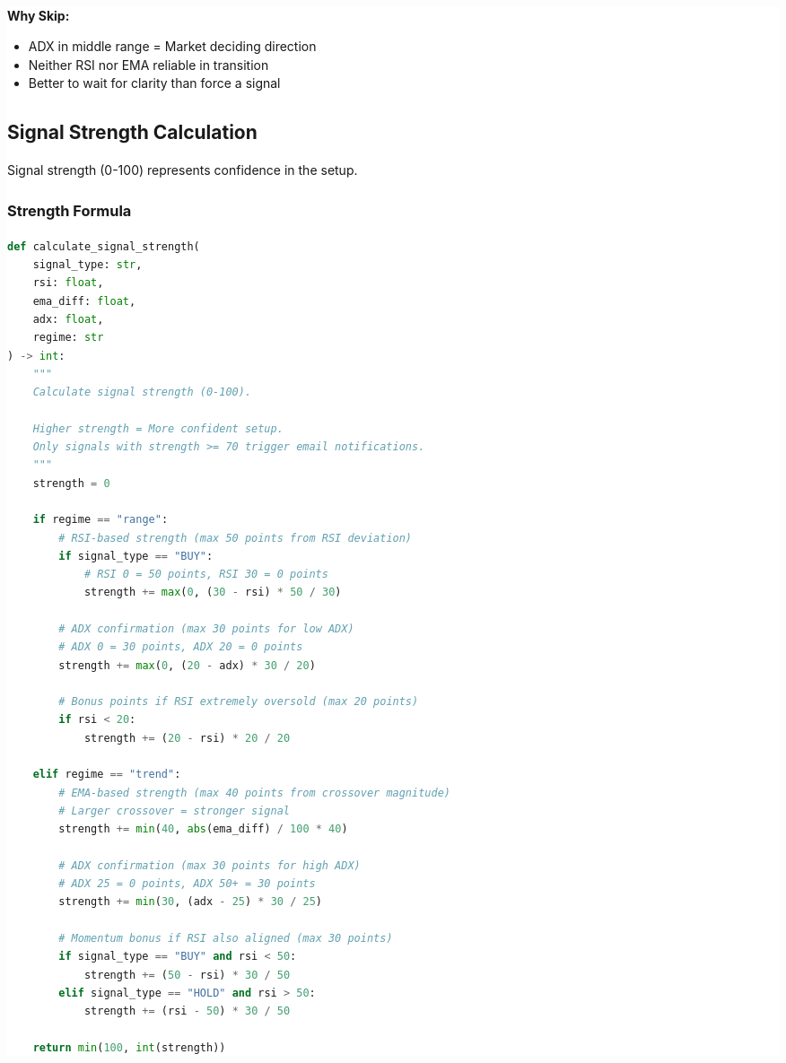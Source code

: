 **Why Skip:**

- ADX in middle range = Market deciding direction
- Neither RSI nor EMA reliable in transition
- Better to wait for clarity than force a signal

## Signal Strength Calculation

Signal strength (0-100) represents confidence in the setup.

### Strength Formula

```python
def calculate_signal_strength(
    signal_type: str,
    rsi: float,
    ema_diff: float,
    adx: float,
    regime: str
) -> int:
    """
    Calculate signal strength (0-100).

    Higher strength = More confident setup.
    Only signals with strength >= 70 trigger email notifications.
    """
    strength = 0

    if regime == "range":
        # RSI-based strength (max 50 points from RSI deviation)
        if signal_type == "BUY":
            # RSI 0 = 50 points, RSI 30 = 0 points
            strength += max(0, (30 - rsi) * 50 / 30)

        # ADX confirmation (max 30 points for low ADX)
        # ADX 0 = 30 points, ADX 20 = 0 points
        strength += max(0, (20 - adx) * 30 / 20)

        # Bonus points if RSI extremely oversold (max 20 points)
        if rsi < 20:
            strength += (20 - rsi) * 20 / 20

    elif regime == "trend":
        # EMA-based strength (max 40 points from crossover magnitude)
        # Larger crossover = stronger signal
        strength += min(40, abs(ema_diff) / 100 * 40)

        # ADX confirmation (max 30 points for high ADX)
        # ADX 25 = 0 points, ADX 50+ = 30 points
        strength += min(30, (adx - 25) * 30 / 25)

        # Momentum bonus if RSI also aligned (max 30 points)
        if signal_type == "BUY" and rsi < 50:
            strength += (50 - rsi) * 30 / 50
        elif signal_type == "HOLD" and rsi > 50:
            strength += (rsi - 50) * 30 / 50

    return min(100, int(strength))
```
